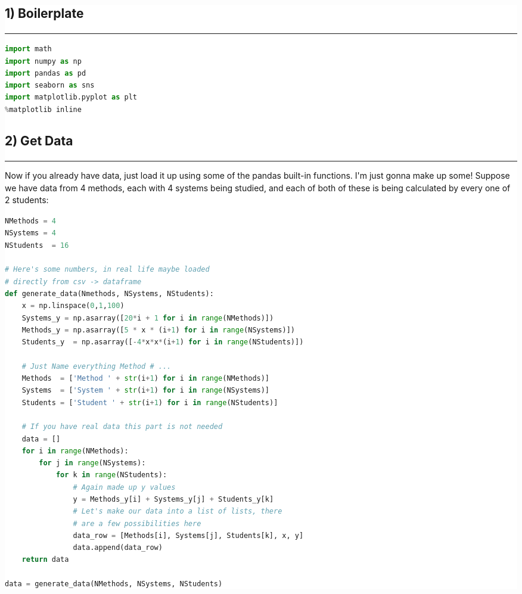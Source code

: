 ## 1) Boilerplate
---


```python
import math
import numpy as np
import pandas as pd
import seaborn as sns
import matplotlib.pyplot as plt
%matplotlib inline
```

## 2) Get Data
---

Now if you already have data, just load it up using some of the pandas built-in functions. I'm just gonna make up some! Suppose we have data from 4 methods, each with 4 systems being studied, and each of both of these is being calculated by every one of 2 students:


```python
NMethods = 4
NSystems = 4
NStudents  = 16

# Here's some numbers, in real life maybe loaded 
# directly from csv -> dataframe
def generate_data(Nmethods, NSystems, NStudents):
    x = np.linspace(0,1,100)
    Systems_y = np.asarray([20*i + 1 for i in range(NMethods)])
    Methods_y = np.asarray([5 * x * (i+1) for i in range(NSystems)])
    Students_y  = np.asarray([-4*x*x*(i+1) for i in range(NStudents)])

    # Just Name everything Method # ...
    Methods  = ['Method ' + str(i+1) for i in range(NMethods)]
    Systems  = ['System ' + str(i+1) for i in range(NSystems)]
    Students = ['Student ' + str(i+1) for i in range(NStudents)]

    # If you have real data this part is not needed
    data = []
    for i in range(NMethods):
        for j in range(NSystems):
            for k in range(NStudents):
                # Again made up y values
                y = Methods_y[i] + Systems_y[j] + Students_y[k] 
                # Let's make our data into a list of lists, there
                # are a few possibilities here
                data_row = [Methods[i], Systems[j], Students[k], x, y]
                data.append(data_row)
    return data

data = generate_data(NMethods, NSystems, NStudents)
```
